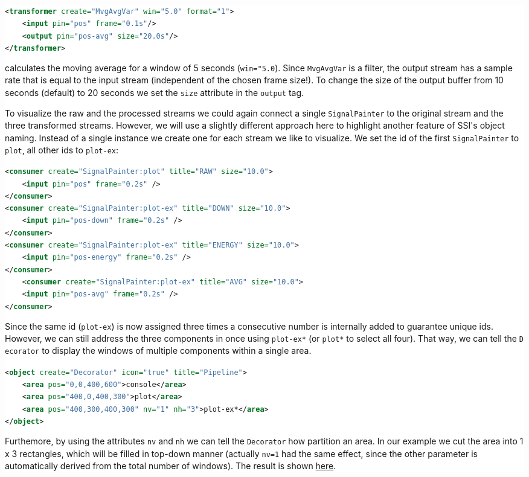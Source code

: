 ``` xml
<transformer create="MvgAvgVar" win="5.0" format="1">
	<input pin="pos" frame="0.1s"/>
	<output pin="pos-avg" size="20.0s"/>
</transformer>	
```

calculates the moving average for a window of 5 seconds (``win="5.0``). Since ``MvgAvgVar`` is a filter, the output stream has a sample rate that is equal to the input stream (independent of the chosen frame size!). To change the size of the output buffer from 10 seconds (default) to 20 seconds we set the ``size`` attribute in the ``output`` tag.

To visualize the raw and the processed streams we could again connect a single ``SignalPainter`` to the original stream and the three transformed streams. However, we will use a slightly different approach here to highlight another feature of SSI's object naming. Instead of a single instance we create one for each stream we like to visualize. We set the id of the first ``SignalPainter`` to ``plot``, all other ids to ``plot-ex``:

``` xml
<consumer create="SignalPainter:plot" title="RAW" size="10.0">
	<input pin="pos" frame="0.2s" />		
</consumer>		
<consumer create="SignalPainter:plot-ex" title="DOWN" size="10.0">
	<input pin="pos-down" frame="0.2s" />		
</consumer>		
<consumer create="SignalPainter:plot-ex" title="ENERGY" size="10.0">
	<input pin="pos-energy" frame="0.2s" />		
</consumer>		
	<consumer create="SignalPainter:plot-ex" title="AVG" size="10.0">
	<input pin="pos-avg" frame="0.2s" />		
</consumer>		
```

Since the same id (``plot-ex``) is now assigned three times a consecutive number is internally added to guarantee unique ids. However, we can still address the three components in once using ``plot-ex*`` (or ``plot*`` to select all four). That way, we can tell the ``Decorator`` to display the windows of multiple components within a single area.

``` xml
<object create="Decorator" icon="true" title="Pipeline">
	<area pos="0,0,400,600">console</area>
	<area pos="400,0,400,300">plot</area>
	<area pos="400,300,400,300" nv="1" nh="3">plot-ex*</area>
</object>
```
Furthemore, by using the attributes ``nv`` and ``nh`` we can tell the ``Decorator`` how partition an area. In our example we cut the area into 1 x 3 rectangles, which will be filled in top-down manner (actually ``nv=1`` had the same effect, since the other parameter is automatically derived from the total number of windows). The result is shown [here](#fig:xml-basics-transformer).
